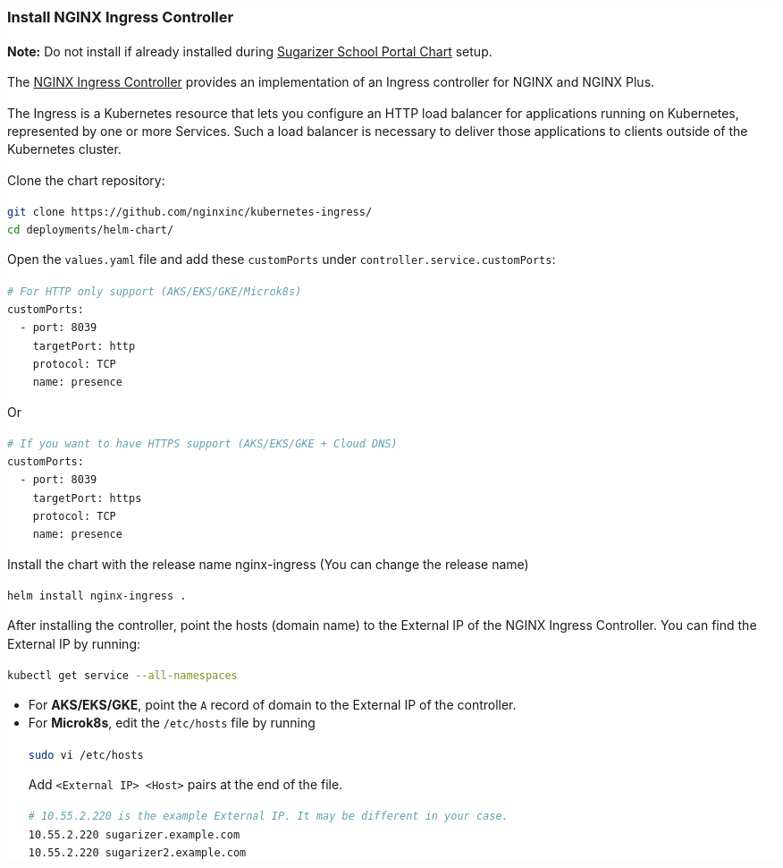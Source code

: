 ### Install NGINX Ingress Controller
**Note:** Do not install if already installed during [Sugarizer School Portal Chart](https://github.com/nikhilm98/sugarizer-school-portal-chart/) setup.

The [NGINX Ingress Controller](https://github.com/nginxinc/kubernetes-ingress/) provides an implementation of an Ingress controller for NGINX and NGINX Plus.

The Ingress is a Kubernetes resource that lets you configure an HTTP load balancer for applications running on Kubernetes, represented by one or more Services. Such a load balancer is necessary to deliver those applications to clients outside of the Kubernetes cluster.

Clone the chart repository:
```bash
git clone https://github.com/nginxinc/kubernetes-ingress/
cd deployments/helm-chart/
```
Open the `values.yaml` file and add these `customPorts` under `controller.service.customPorts`:
```bash
# For HTTP only support (AKS/EKS/GKE/Microk8s)
customPorts:
  - port: 8039
    targetPort: http
    protocol: TCP
    name: presence
```
Or
```bash
# If you want to have HTTPS support (AKS/EKS/GKE + Cloud DNS)
customPorts:
  - port: 8039
    targetPort: https
    protocol: TCP
    name: presence
```

Install the chart with the release name nginx-ingress (You can change the release name)
```bash
helm install nginx-ingress .
```
After installing the controller, point the hosts (domain name) to the External IP of the NGINX Ingress Controller. You can find the External IP by running:
```bash
kubectl get service --all-namespaces
```
- For **AKS/EKS/GKE**, point the `A` record of domain to the External IP of the controller.
- For **Microk8s**, edit the `/etc/hosts` file by running
  ```bash
  sudo vi /etc/hosts
  ```
  Add `<External IP> <Host>` pairs at the end of the file.
  ```bash
  # 10.55.2.220 is the example External IP. It may be different in your case.
  10.55.2.220 sugarizer.example.com
  10.55.2.220 sugarizer2.example.com
  ```
